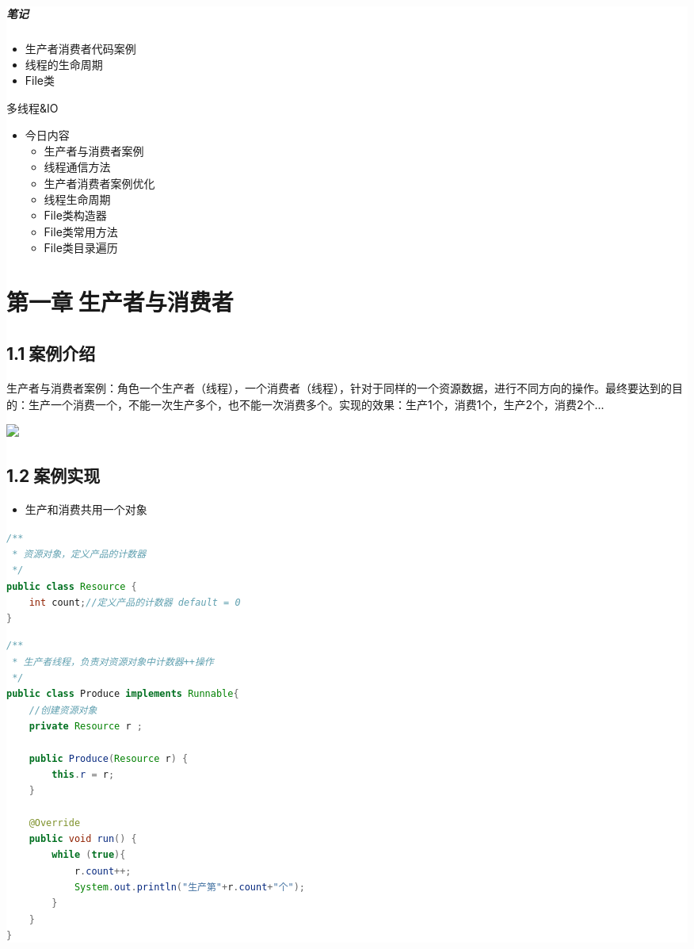 ##### 笔记

- 生产者消费者代码案例
- 线程的生命周期
- File类

多线程&IO

- 今日内容
  - 生产者与消费者案例
  - 线程通信方法
  - 生产者消费者案例优化
  - 线程生命周期
  - File类构造器
  - File类常用方法
  - File类目录遍历

# 第一章 生产者与消费者

## 1.1 案例介绍

生产者与消费者案例：角色一个生产者（线程），一个消费者（线程），针对于同样的一个资源数据，进行不同方向的操作。最终要达到的目的：生产一个消费一个，不能一次生产多个，也不能一次消费多个。实现的效果：生产1个，消费1个，生产2个，消费2个...

![](https://gitee.com/chnpngwng/typora-image/raw/master/assets/note/05131.png)



## 1.2 案例实现

- 生产和消费共用一个对象

```java
/**
 * 资源对象，定义产品的计数器
 */
public class Resource {
    int count;//定义产品的计数器 default = 0
}
```

```java
/**
 * 生产者线程，负责对资源对象中计数器++操作
 */
public class Produce implements Runnable{
    //创建资源对象
    private Resource r ;

    public Produce(Resource r) {
        this.r = r;
    }

    @Override
    public void run() {
        while (true){
            r.count++;
            System.out.println("生产第"+r.count+"个");
        }
    }
}
```
